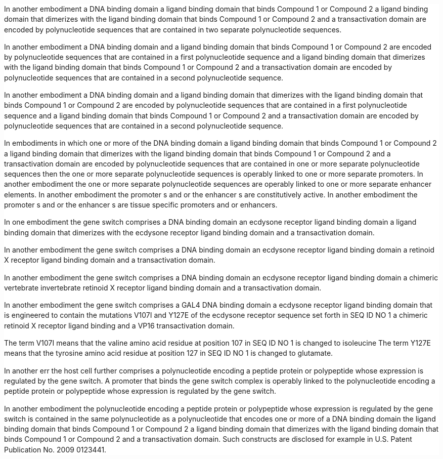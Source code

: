 In another embodiment a DNA binding domain a ligand binding domain that binds Compound 1 or Compound 2 a ligand binding domain that dimerizes with the ligand binding domain that binds Compound 1 or Compound 2 and a transactivation domain are encoded by polynucleotide sequences that are contained in two separate polynucleotide sequences.

In another embodiment a DNA binding domain and a ligand binding domain that binds Compound 1 or Compound 2 are encoded by polynucleotide sequences that are contained in a first polynucleotide sequence and a ligand binding domain that dimerizes with the ligand binding domain that binds Compound 1 or Compound 2 and a transactivation domain are encoded by polynucleotide sequences that are contained in a second polynucleotide sequence.

In another embodiment a DNA binding domain and a ligand binding domain that dimerizes with the ligand binding domain that binds Compound 1 or Compound 2 are encoded by polynucleotide sequences that are contained in a first polynucleotide sequence and a ligand binding domain that binds Compound 1 or Compound 2 and a transactivation domain are encoded by polynucleotide sequences that are contained in a second polynucleotide sequence.

In embodiments in which one or more of the DNA binding domain a ligand binding domain that binds Compound 1 or Compound 2 a ligand binding domain that dimerizes with the ligand binding domain that binds Compound 1 or Compound 2 and a transactivation domain are encoded by polynucleotide sequences that are contained in one or more separate polynucleotide sequences then the one or more separate polynucleotide sequences is operably linked to one or more separate promoters. In another embodiment the one or more separate polynucleotide sequences are operably linked to one or more separate enhancer elements. In another embodiment the promoter s and or the enhancer s are constitutively active. In another embodiment the promoter s and or the enhancer s are tissue specific promoters and or enhancers.

In one embodiment the gene switch comprises a DNA binding domain an ecdysone receptor ligand binding domain a ligand binding domain that dimerizes with the ecdysone receptor ligand binding domain and a transactivation domain.

In another embodiment the gene switch comprises a DNA binding domain an ecdysone receptor ligand binding domain a retinoid X receptor ligand binding domain and a transactivation domain.

In another embodiment the gene switch comprises a DNA binding domain an ecdysone receptor ligand binding domain a chimeric vertebrate invertebrate retinoid X receptor ligand binding domain and a transactivation domain.

In another embodiment the gene switch comprises a GAL4 DNA binding domain a ecdysone receptor ligand binding domain that is engineered to contain the mutations V107I and Y127E of the ecdysone receptor sequence set forth in SEQ ID NO 1 a chimeric retinoid X receptor ligand binding and a VP16 transactivation domain.

The term V107I means that the valine amino acid residue at position 107 in SEQ ID NO 1 is changed to isoleucine The term Y127E means that the tyrosine amino acid residue at position 127 in SEQ ID NO 1 is changed to glutamate.

In another err the host cell further comprises a polynucleotide encoding a peptide protein or polypeptide whose expression is regulated by the gene switch. A promoter that binds the gene switch complex is operably linked to the polynucleotide encoding a peptide protein or polypeptide whose expression is regulated by the gene switch.

In another embodiment the polynucleotide encoding a peptide protein or polypeptide whose expression is regulated by the gene switch is contained in the same polynucleotide as a polynucleotide that encodes one or more of a DNA binding domain the ligand binding domain that binds Compound 1 or Compound 2 a ligand binding domain that dimerizes with the ligand binding domain that binds Compound 1 or Compound 2 and a transactivation domain. Such constructs are disclosed for example in U.S. Patent Publication No. 2009 0123441.
